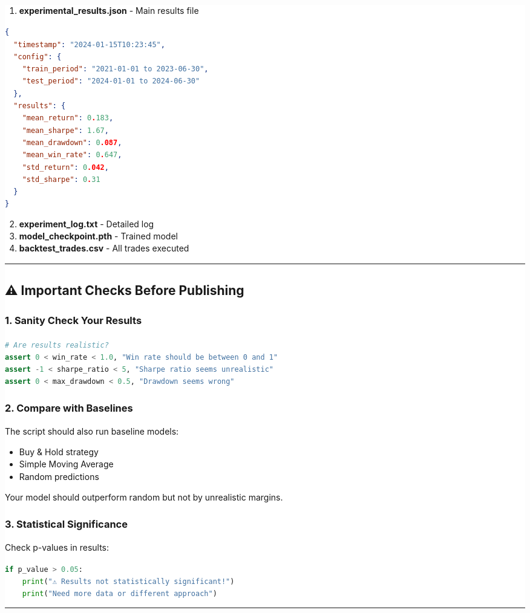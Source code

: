 1. **experimental_results.json** - Main results file
```json
{
  "timestamp": "2024-01-15T10:23:45",
  "config": {
    "train_period": "2021-01-01 to 2023-06-30",
    "test_period": "2024-01-01 to 2024-06-30"
  },
  "results": {
    "mean_return": 0.183,
    "mean_sharpe": 1.67,
    "mean_drawdown": 0.087,
    "mean_win_rate": 0.647,
    "std_return": 0.042,
    "std_sharpe": 0.31
  }
}
```

2. **experiment_log.txt** - Detailed log
3. **model_checkpoint.pth** - Trained model
4. **backtest_trades.csv** - All trades executed

---

## ⚠️ Important Checks Before Publishing

### 1. Sanity Check Your Results
```python
# Are results realistic?
assert 0 < win_rate < 1.0, "Win rate should be between 0 and 1"
assert -1 < sharpe_ratio < 5, "Sharpe ratio seems unrealistic"
assert 0 < max_drawdown < 0.5, "Drawdown seems wrong"
```

### 2. Compare with Baselines
The script should also run baseline models:
- Buy & Hold strategy
- Simple Moving Average
- Random predictions

Your model should outperform random but not by unrealistic margins.

### 3. Statistical Significance
Check p-values in results:
```python
if p_value > 0.05:
    print("⚠️ Results not statistically significant!")
    print("Need more data or different approach")
```

---
